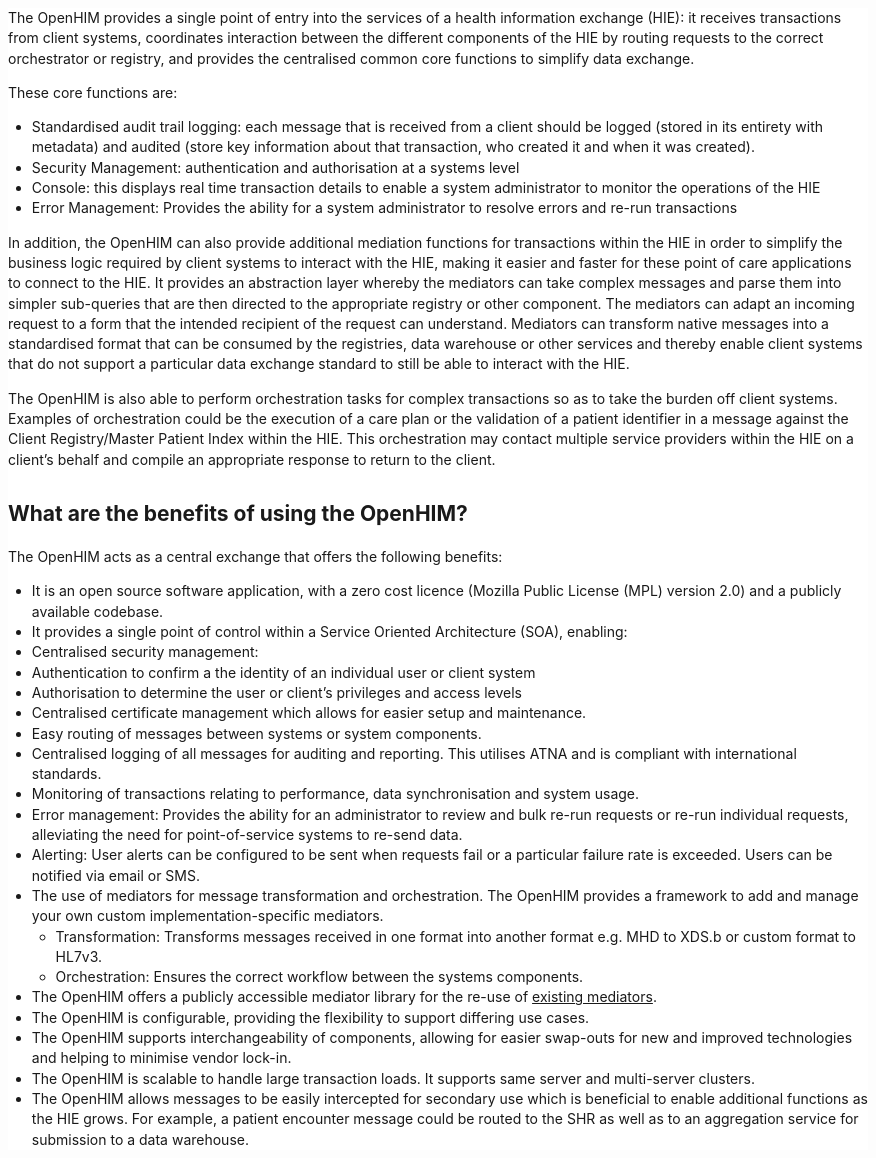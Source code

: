 The OpenHIM provides a single point of entry into the services of a health information exchange (HIE): it receives transactions from client systems, coordinates interaction between the different components of the HIE by routing requests to the correct orchestrator or registry, and provides the centralised common core functions to simplify data exchange.

These core functions are:

- Standardised audit trail logging: each message that is received from a client should be logged (stored in its entirety with metadata) and audited (store key information about that transaction, who created it and when it was created).
- Security Management: authentication and authorisation at a systems level
- Console: this displays real time transaction details to enable a system administrator to monitor the operations of the HIE
- Error Management: Provides the ability for a system administrator to resolve errors and re-run transactions

In addition, the OpenHIM can also provide additional mediation functions for transactions within the HIE in order to simplify the business logic required by client systems to interact with the HIE, making it easier and faster for these point of care applications to connect to the HIE. It provides an abstraction layer whereby the mediators can take complex messages and parse them into simpler sub-queries that are then directed to the appropriate registry or other component. The mediators can adapt an incoming request to a form that the intended recipient of the request can understand. Mediators can transform native messages into a standardised format that can be consumed by the registries, data warehouse or other services and thereby enable client systems that do not support a particular data exchange standard to still be able to interact with the HIE.

The OpenHIM is also able to perform orchestration tasks for complex transactions so as to take the burden off client systems. Examples of orchestration could be the execution of a care plan or the validation of a patient identifier in a message against the Client Registry/Master Patient Index within the HIE. This orchestration may contact multiple service providers within the HIE on a client’s behalf and compile an appropriate response to return to the client.

## What are the benefits of using the OpenHIM?

The OpenHIM acts as a central exchange that offers the following benefits:

- It is an open source software application, with a zero cost licence (Mozilla Public License (MPL) version 2.0) and a publicly available codebase.
- It provides a single point of control within a Service Oriented Architecture (SOA), enabling:
- Centralised security management:
- Authentication to confirm a the identity of an individual user or client system
- Authorisation to determine the user or client’s privileges and access levels
- Centralised certificate management which allows for easier setup and maintenance.
- Easy routing of messages between systems or system components.
- Centralised logging of all messages for auditing and reporting. This utilises ATNA and is compliant with international standards.
- Monitoring of transactions relating to performance, data synchronisation and system usage.
- Error management: Provides the ability for an administrator to review and bulk re-run requests or re-run individual requests, alleviating the need for point-of-service systems to re-send data.
- Alerting: User alerts can be configured to be sent when requests fail or a particular failure rate is exceeded. Users can be notified via email or SMS.
- The use of mediators for message transformation and orchestration. The OpenHIM provides a framework to add and manage your own custom implementation-specific mediators.
  - Transformation: Transforms messages received in one format into another format e.g. MHD to XDS.b or custom format to HL7v3.
  - Orchestration: Ensures the correct workflow between the systems components.
- The OpenHIM offers a publicly accessible mediator library for the re-use of [existing mediators](https://jembi.github.io/openhim-docs/mediator-library).
- The OpenHIM is configurable, providing the flexibility to support differing use cases.
- The OpenHIM supports interchangeability of components, allowing for easier swap-outs for new and improved technologies and helping to minimise vendor lock-in.
- The OpenHIM is scalable to handle large transaction loads. It supports same server and multi-server clusters.
- The OpenHIM allows messages to be easily intercepted for secondary use which is beneficial to enable additional functions as the HIE grows. For example, a patient encounter message could be routed to the SHR as well as to an aggregation service for submission to a data warehouse.